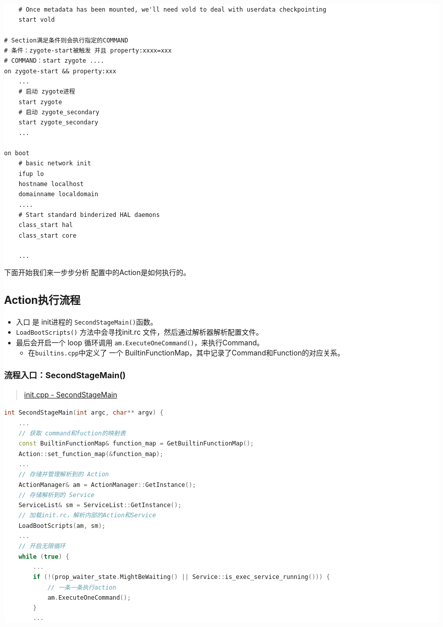```shell
    # Once metadata has been mounted, we'll need vold to deal with userdata checkpointing
    start vold
    
# Section满足条件则会执行指定的COMMAND
# 条件：zygote-start被触发 并且 property:xxxx=xxx
# COMMAND：start zygote .... 
on zygote-start && property:xxx
    ...
    # 启动 zygote进程
    start zygote
    # 启动 zygote_secondary
    start zygote_secondary
	...

on boot
    # basic network init
    ifup lo
    hostname localhost
    domainname localdomain
    ....
    # Start standard binderized HAL daemons
    class_start hal
    class_start core

	...
```

下面开始我们来一步步分析 配置中的Action是如何执行的。

## Action执行流程

* 入口 是 init进程的 `SecondStageMain()`函数。
*  `LoadBootScripts()` 方法中会寻找init.rc 文件，然后通过解析器解析配置文件。
* 最后会开启一个 loop 循环调用 `am.ExecuteOneCommand()`，来执行Command。
  * 在`builtins.cpp`中定义了 一个 BuiltinFunctionMap，其中记录了Command和Function的对应关系。


### 流程入口：SecondStageMain()

> [init.cpp - SecondStageMain](https://cs.android.com/android/platform/superproject/+/master:system/core/init/init.cpp;drc=5ca657189aac546af0aafaba11bbc9c5d889eab3;l=939)

```cpp
int SecondStageMain(int argc, char** argv) {
    ...
	// 获取 command和fuction的映射表
    const BuiltinFunctionMap& function_map = GetBuiltinFunctionMap();
    Action::set_function_map(&function_map);
    ...
    // 存储并管理解析到的 Action
    ActionManager& am = ActionManager::GetInstance();
    // 存储解析到的 Service
    ServiceList& sm = ServiceList::GetInstance();
    // 加载init.rc，解析内部的Action和Service
    LoadBootScripts(am, sm);
	...
    // 开启无限循环
    while (true) {
       	...
        if (!(prop_waiter_state.MightBeWaiting() || Service::is_exec_service_running())) {
            // 一条一条执行action
            am.ExecuteOneCommand();
        }
 		...
```